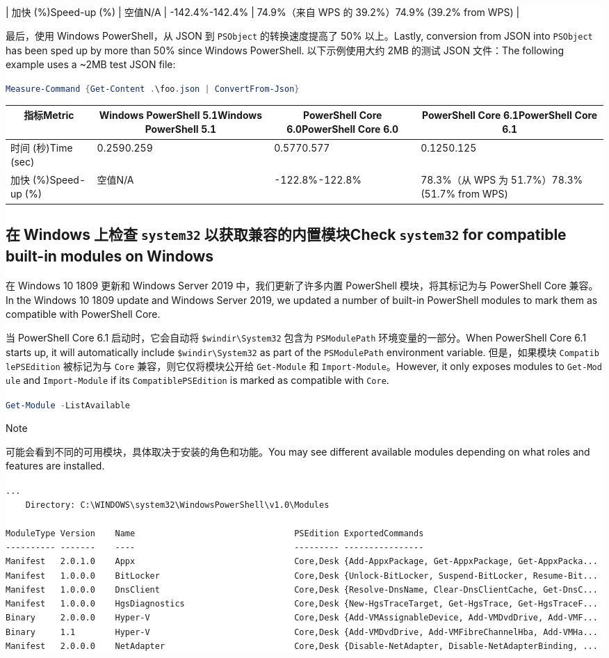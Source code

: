 | <span data-ttu-id="87d5f-159">加快 (%)</span><span class="sxs-lookup"><span data-stu-id="87d5f-159">Speed-up (%)</span></span> | <span data-ttu-id="87d5f-160">空值</span><span class="sxs-lookup"><span data-stu-id="87d5f-160">N/A</span></span>                    | <span data-ttu-id="87d5f-161">-142.4%</span><span class="sxs-lookup"><span data-stu-id="87d5f-161">-142.4%</span></span>             | <span data-ttu-id="87d5f-162">74.9%（来自 WPS 的 39.2%）</span><span class="sxs-lookup"><span data-stu-id="87d5f-162">74.9% (39.2% from WPS)</span></span> |

<span data-ttu-id="87d5f-163">最后，使用 Windows PowerShell，从 JSON 到 `PSObject` 的转换速度提高了 50% 以上。</span><span class="sxs-lookup"><span data-stu-id="87d5f-163">Lastly, conversion from JSON into `PSObject` has been sped up by more than 50% since Windows PowerShell.</span></span>
<span data-ttu-id="87d5f-164">以下示例使用大约 2MB 的测试 JSON 文件：</span><span class="sxs-lookup"><span data-stu-id="87d5f-164">The following example uses a ~2MB test JSON file:</span></span>

```powershell
Measure-Command {Get-Content .\foo.json | ConvertFrom-Json}
```

|    <span data-ttu-id="87d5f-165">指标</span><span class="sxs-lookup"><span data-stu-id="87d5f-165">Metric</span></span>    | <span data-ttu-id="87d5f-166">Windows PowerShell 5.1</span><span class="sxs-lookup"><span data-stu-id="87d5f-166">Windows PowerShell 5.1</span></span> | <span data-ttu-id="87d5f-167">PowerShell Core 6.0</span><span class="sxs-lookup"><span data-stu-id="87d5f-167">PowerShell Core 6.0</span></span> |  <span data-ttu-id="87d5f-168">PowerShell Core 6.1</span><span class="sxs-lookup"><span data-stu-id="87d5f-168">PowerShell Core 6.1</span></span>   |
| ------------ | ---------------------- | ------------------- | ---------------------- |
| <span data-ttu-id="87d5f-169">时间 (秒)</span><span class="sxs-lookup"><span data-stu-id="87d5f-169">Time (sec)</span></span>   | <span data-ttu-id="87d5f-170">0.259</span><span class="sxs-lookup"><span data-stu-id="87d5f-170">0.259</span></span>                  | <span data-ttu-id="87d5f-171">0.577</span><span class="sxs-lookup"><span data-stu-id="87d5f-171">0.577</span></span>               | <span data-ttu-id="87d5f-172">0.125</span><span class="sxs-lookup"><span data-stu-id="87d5f-172">0.125</span></span>                  |
| <span data-ttu-id="87d5f-173">加快 (%)</span><span class="sxs-lookup"><span data-stu-id="87d5f-173">Speed-up (%)</span></span> | <span data-ttu-id="87d5f-174">空值</span><span class="sxs-lookup"><span data-stu-id="87d5f-174">N/A</span></span>                    | <span data-ttu-id="87d5f-175">-122.8%</span><span class="sxs-lookup"><span data-stu-id="87d5f-175">-122.8%</span></span>             | <span data-ttu-id="87d5f-176">78.3%（从 WPS 为 51.7%）</span><span class="sxs-lookup"><span data-stu-id="87d5f-176">78.3% (51.7% from WPS)</span></span> |

## <a name="check-system32-for-compatible-built-in-modules-on-windows"></a><span data-ttu-id="87d5f-177">在 Windows 上检查 `system32` 以获取兼容的内置模块</span><span class="sxs-lookup"><span data-stu-id="87d5f-177">Check `system32` for compatible built-in modules on Windows</span></span>

<span data-ttu-id="87d5f-178">在 Windows 10 1809 更新和 Windows Server 2019 中，我们更新了许多内置 PowerShell 模块，将其标记为与 PowerShell Core 兼容。</span><span class="sxs-lookup"><span data-stu-id="87d5f-178">In the Windows 10 1809 update and Windows Server 2019, we updated a number of built-in PowerShell modules to mark them as compatible with PowerShell Core.</span></span>

<span data-ttu-id="87d5f-179">当 PowerShell Core 6.1 启动时，它会自动将 `$windir\System32` 包含为 `PSModulePath` 环境变量的一部分。</span><span class="sxs-lookup"><span data-stu-id="87d5f-179">When PowerShell Core 6.1 starts up, it will automatically include `$windir\System32` as part of the `PSModulePath` environment variable.</span></span> <span data-ttu-id="87d5f-180">但是，如果模块 `CompatiblePSEdition` 被标记为与 `Core` 兼容，则它仅将模块公开给 `Get-Module` 和 `Import-Module`。</span><span class="sxs-lookup"><span data-stu-id="87d5f-180">However, it only exposes modules to `Get-Module` and `Import-Module` if its `CompatiblePSEdition` is marked as compatible with `Core`.</span></span>

```powershell
Get-Module -ListAvailable
```

> [!NOTE]
> <span data-ttu-id="87d5f-181">可能会看到不同的可用模块，具体取决于安装的角色和功能。</span><span class="sxs-lookup"><span data-stu-id="87d5f-181">You may see different available modules depending on what roles and features are installed.</span></span>

```Output
...
    Directory: C:\WINDOWS\system32\WindowsPowerShell\v1.0\Modules

ModuleType Version    Name                                PSEdition ExportedCommands
---------- -------    ----                                --------- ----------------
Manifest   2.0.1.0    Appx                                Core,Desk {Add-AppxPackage, Get-AppxPackage, Get-AppxPacka...
Manifest   1.0.0.0    BitLocker                           Core,Desk {Unlock-BitLocker, Suspend-BitLocker, Resume-Bit...
Manifest   1.0.0.0    DnsClient                           Core,Desk {Resolve-DnsName, Clear-DnsClientCache, Get-DnsC...
Manifest   1.0.0.0    HgsDiagnostics                      Core,Desk {New-HgsTraceTarget, Get-HgsTrace, Get-HgsTraceF...
Binary     2.0.0.0    Hyper-V                             Core,Desk {Add-VMAssignableDevice, Add-VMDvdDrive, Add-VMF...
Binary     1.1        Hyper-V                             Core,Desk {Add-VMDvdDrive, Add-VMFibreChannelHba, Add-VMHa...
Manifest   2.0.0.0    NetAdapter                          Core,Desk {Disable-NetAdapter, Disable-NetAdapterBinding, ...
```

[实验性功能]: /powershell/module/Microsoft.PowerShell.Core/About/about_Experimental_Features
[Experimental Features]: /powershell/module/Microsoft.PowerShell.Core/About/about_Experimental_Features